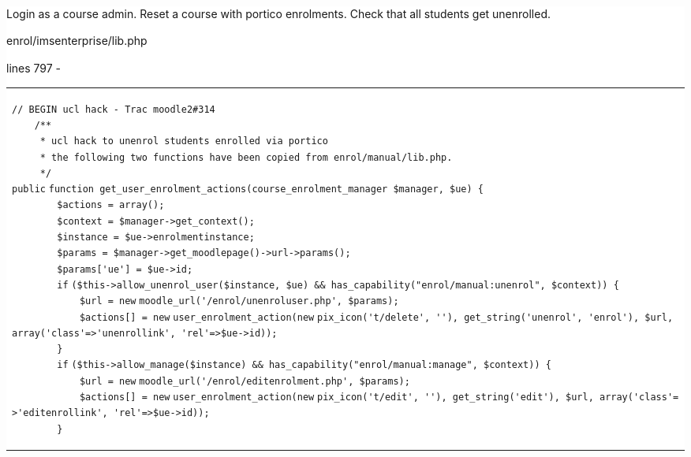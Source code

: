 <td>Login as a course admin. Reset a course with portico enrolments. Check that all students get unenrolled.</td>
<td><div class="content-wrapper">
<p>enrol/imsenterprise/lib.php</p>
<p>lines 797 -</p>
<div class="table-wrap">
<table>
<colgroup>
<col width="100%" />
</colgroup>
<tbody>
<tr class="odd">
<td><p><code class="java comments">// BEGIN ucl hack - Trac moodle2#314</code><br />
<code class="java spaces">    </code><code class="java preprocessor">/**</code><br />
<code class="java spaces">     </code><code class="java preprocessor">* ucl hack to unenrol students enrolled via portico</code><br />
<code class="java spaces">     </code><code class="java preprocessor">* the following two functions have been copied from enrol/manual/lib.php.</code><br />
<code class="java spaces">     </code><code class="java preprocessor">*/</code><br />
<code class="java keyword">public</code> <code class="java plain">function get_user_enrolment_actions(course_enrolment_manager $manager, $ue) {</code><br />
<code class="java spaces">        </code><code class="java plain">$actions = array();</code><br />
<code class="java spaces">        </code><code class="java plain">$context = $manager-&gt;get_context();</code><br />
<code class="java spaces">        </code><code class="java plain">$instance = $ue-&gt;enrolmentinstance;</code><br />
<code class="java spaces">        </code><code class="java plain">$params = $manager-&gt;get_moodlepage()-&gt;url-&gt;params();</code><br />
<code class="java spaces">        </code><code class="java plain">$params[</code><code class="java string">'ue'</code><code class="java plain">] = $ue-&gt;id;</code><br />
<code class="java spaces">        </code><code class="java keyword">if</code> <code class="java plain">($</code><code class="java keyword">this</code><code class="java plain">-&gt;allow_unenrol_user($instance, $ue) &amp;&amp; has_capability(</code><code class="java string">&quot;enrol/manual:unenrol&quot;</code><code class="java plain">, $context)) {</code><br />
<code class="java spaces">            </code><code class="java plain">$url = </code><code class="java keyword">new</code> <code class="java plain">moodle_url(</code><code class="java string">'/enrol/unenroluser.php'</code><code class="java plain">, $params);</code><br />
<code class="java spaces">            </code><code class="java plain">$actions[] = </code><code class="java keyword">new</code> <code class="java plain">user_enrolment_action(</code><code class="java keyword">new</code> <code class="java plain">pix_icon(</code><code class="java string">'t/delete'</code><code class="java plain">, </code><code class="java string">''</code><code class="java plain">), get_string(</code><code class="java string">'unenrol'</code><code class="java plain">, </code><code class="java string">'enrol'</code><code class="java plain">), $url, array(</code><code class="java string">'class'</code><code class="java plain">=&gt;</code><code class="java string">'unenrollink'</code><code class="java plain">, </code><code class="java string">'rel'</code><code class="java plain">=&gt;$ue-&gt;id));</code><br />
<code class="java spaces">        </code><code class="java plain">}</code><br />
<code class="java spaces">        </code><code class="java keyword">if</code> <code class="java plain">($</code><code class="java keyword">this</code><code class="java plain">-&gt;allow_manage($instance) &amp;&amp; has_capability(</code><code class="java string">&quot;enrol/manual:manage&quot;</code><code class="java plain">, $context)) {</code><br />
<code class="java spaces">            </code><code class="java plain">$url = </code><code class="java keyword">new</code> <code class="java plain">moodle_url(</code><code class="java string">'/enrol/editenrolment.php'</code><code class="java plain">, $params);</code><br />
<code class="java spaces">            </code><code class="java plain">$actions[] = </code><code class="java keyword">new</code> <code class="java plain">user_enrolment_action(</code><code class="java keyword">new</code> <code class="java plain">pix_icon(</code><code class="java string">'t/edit'</code><code class="java plain">, </code><code class="java string">''</code><code class="java plain">), get_string(</code><code class="java string">'edit'</code><code class="java plain">), $url, array(</code><code class="java string">'class'</code><code class="java plain">=&gt;</code><code class="java string">'editenrollink'</code><code class="java plain">, </code><code class="java string">'rel'</code><code class="java plain">=&gt;$ue-&gt;id));</code><br />
<code class="java spaces">        </code><code class="java plain">}</code><br />